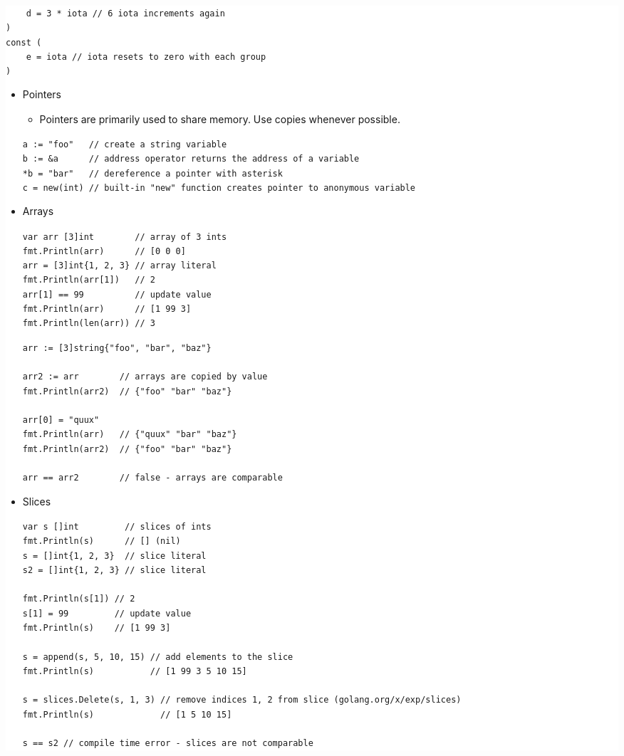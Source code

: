   ```
      d = 3 * iota // 6 iota increments again
  )
  const (
      e = iota // iota resets to zero with each group
  )
  ```

- Pointers
  - Pointers are primarily used to share memory. Use copies whenever possible.
  ```
  a := "foo"   // create a string variable
  b := &a      // address operator returns the address of a variable
  *b = "bar"   // dereference a pointer with asterisk
  c = new(int) // built-in "new" function creates pointer to anonymous variable
  ```
- Arrays

  ```
  var arr [3]int        // array of 3 ints
  fmt.Println(arr)      // [0 0 0]
  arr = [3]int{1, 2, 3} // array literal
  fmt.Println(arr[1])   // 2
  arr[1] == 99          // update value
  fmt.Println(arr)      // [1 99 3]
  fmt.Println(len(arr)) // 3
  ```

  ```
  arr := [3]string{"foo", "bar", "baz"}

  arr2 := arr        // arrays are copied by value
  fmt.Println(arr2)  // {"foo" "bar" "baz"}

  arr[0] = "quux"
  fmt.Println(arr)   // {"quux" "bar" "baz"}
  fmt.Println(arr2)  // {"foo" "bar" "baz"}

  arr == arr2        // false - arrays are comparable
  ```

- Slices

  ```
  var s []int         // slices of ints
  fmt.Println(s)      // [] (nil)
  s = []int{1, 2, 3}  // slice literal
  s2 = []int{1, 2, 3} // slice literal

  fmt.Println(s[1]) // 2
  s[1] = 99         // update value
  fmt.Println(s)    // [1 99 3]

  s = append(s, 5, 10, 15) // add elements to the slice
  fmt.Println(s)           // [1 99 3 5 10 15]

  s = slices.Delete(s, 1, 3) // remove indices 1, 2 from slice (golang.org/x/exp/slices)
  fmt.Println(s)             // [1 5 10 15]

  s == s2 // compile time error - slices are not comparable
  ```
